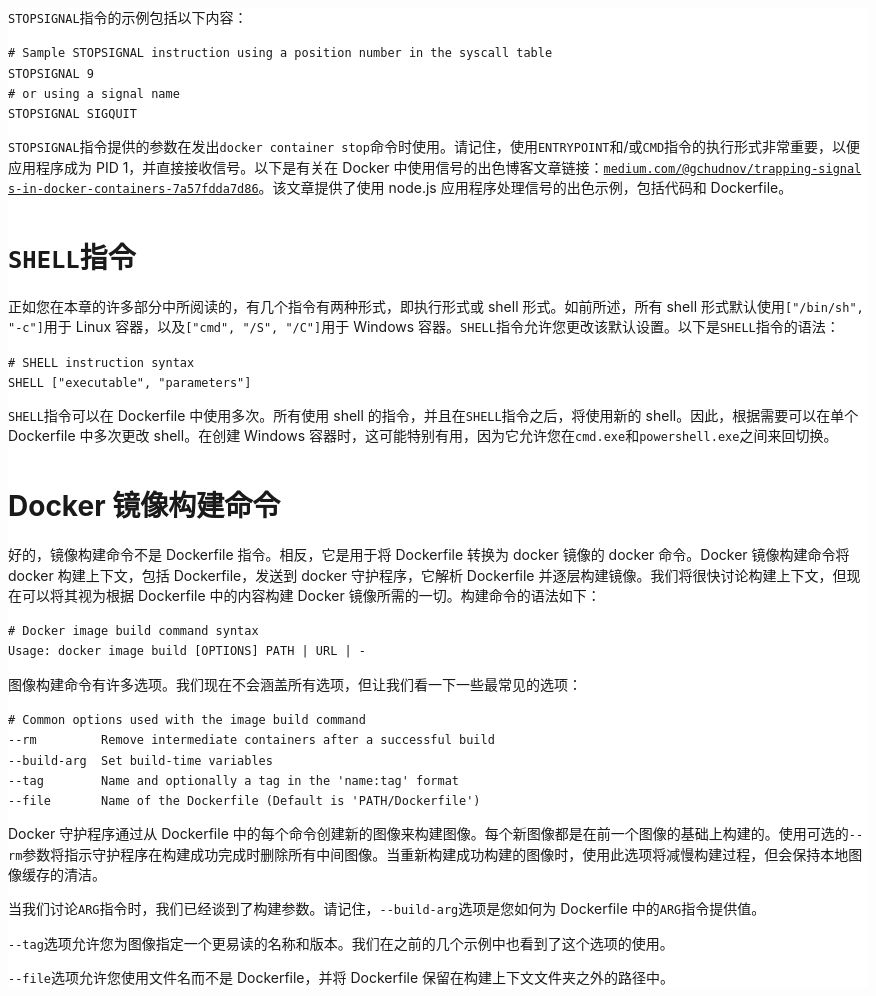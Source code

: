 `STOPSIGNAL`指令的示例包括以下内容：

```
# Sample STOPSIGNAL instruction using a position number in the syscall table
STOPSIGNAL 9
# or using a signal name
STOPSIGNAL SIGQUIT
```

`STOPSIGNAL`指令提供的参数在发出`docker container stop`命令时使用。请记住，使用`ENTRYPOINT`和/或`CMD`指令的执行形式非常重要，以便应用程序成为 PID 1，并直接接收信号。以下是有关在 Docker 中使用信号的出色博客文章链接：[`medium.com/@gchudnov/trapping-signals-in-docker-containers-7a57fdda7d86`](https://medium.com/@gchudnov/trapping-signals-in-docker-containers-7a57fdda7d86)。该文章提供了使用 node.js 应用程序处理信号的出色示例，包括代码和 Dockerfile。

# `SHELL`指令

正如您在本章的许多部分中所阅读的，有几个指令有两种形式，即执行形式或 shell 形式。如前所述，所有 shell 形式默认使用`["/bin/sh", "-c"]`用于 Linux 容器，以及`["cmd", "/S", "/C"]`用于 Windows 容器。`SHELL`指令允许您更改该默认设置。以下是`SHELL`指令的语法：

```
# SHELL instruction syntax
SHELL ["executable", "parameters"]
```

`SHELL`指令可以在 Dockerfile 中使用多次。所有使用 shell 的指令，并且在`SHELL`指令之后，将使用新的 shell。因此，根据需要可以在单个 Dockerfile 中多次更改 shell。在创建 Windows 容器时，这可能特别有用，因为它允许您在`cmd.exe`和`powershell.exe`之间来回切换。

# Docker 镜像构建命令

好的，镜像构建命令不是 Dockerfile 指令。相反，它是用于将 Dockerfile 转换为 docker 镜像的 docker 命令。Docker 镜像构建命令将 docker 构建上下文，包括 Dockerfile，发送到 docker 守护程序，它解析 Dockerfile 并逐层构建镜像。我们将很快讨论构建上下文，但现在可以将其视为根据 Dockerfile 中的内容构建 Docker 镜像所需的一切。构建命令的语法如下：

```
# Docker image build command syntax
Usage: docker image build [OPTIONS] PATH | URL | -
```

图像构建命令有许多选项。我们现在不会涵盖所有选项，但让我们看一下一些最常见的选项：

```
# Common options used with the image build command
--rm         Remove intermediate containers after a successful build
--build-arg  Set build-time variables
--tag        Name and optionally a tag in the 'name:tag' format
--file       Name of the Dockerfile (Default is 'PATH/Dockerfile')
```

Docker 守护程序通过从 Dockerfile 中的每个命令创建新的图像来构建图像。每个新图像都是在前一个图像的基础上构建的。使用可选的`--rm`参数将指示守护程序在构建成功完成时删除所有中间图像。当重新构建成功构建的图像时，使用此选项将减慢构建过程，但会保持本地图像缓存的清洁。

当我们讨论`ARG`指令时，我们已经谈到了构建参数。请记住，`--build-arg`选项是您如何为 Dockerfile 中的`ARG`指令提供值。

`--tag`选项允许您为图像指定一个更易读的名称和版本。我们在之前的几个示例中也看到了这个选项的使用。

`--file`选项允许您使用文件名而不是 Dockerfile，并将 Dockerfile 保留在构建上下文文件夹之外的路径中。
